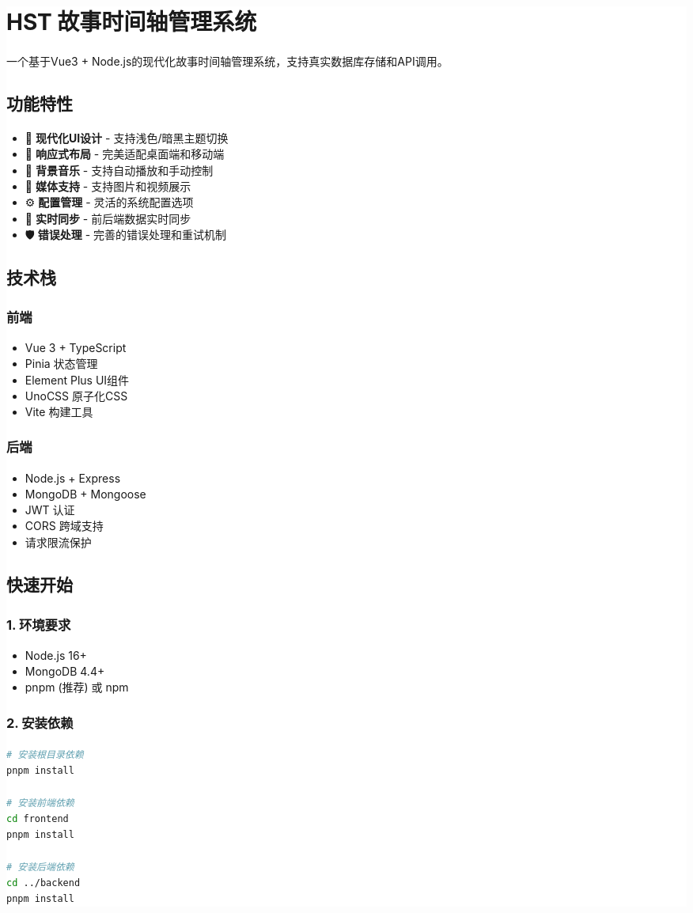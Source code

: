 # HST 故事时间轴管理系统

一个基于Vue3 + Node.js的现代化故事时间轴管理系统，支持真实数据库存储和API调用。

## 功能特性

- 🎨 **现代化UI设计** - 支持浅色/暗黑主题切换
- 📱 **响应式布局** - 完美适配桌面端和移动端
- 🎵 **背景音乐** - 支持自动播放和手动控制
- 📸 **媒体支持** - 支持图片和视频展示
- ⚙️ **配置管理** - 灵活的系统配置选项
- 🔄 **实时同步** - 前后端数据实时同步
- 🛡️ **错误处理** - 完善的错误处理和重试机制

## 技术栈

### 前端
- Vue 3 + TypeScript
- Pinia 状态管理
- Element Plus UI组件
- UnoCSS 原子化CSS
- Vite 构建工具

### 后端
- Node.js + Express
- MongoDB + Mongoose
- JWT 认证
- CORS 跨域支持
- 请求限流保护

## 快速开始

### 1. 环境要求
- Node.js 16+
- MongoDB 4.4+
- pnpm (推荐) 或 npm

### 2. 安装依赖

```bash
# 安装根目录依赖
pnpm install

# 安装前端依赖
cd frontend
pnpm install

# 安装后端依赖
cd ../backend
pnpm install
```
